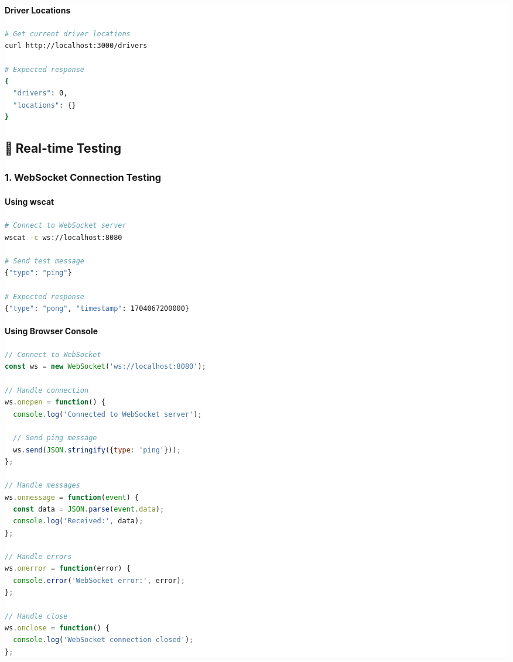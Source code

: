 #### Driver Locations
```bash
# Get current driver locations
curl http://localhost:3000/drivers

# Expected response
{
  "drivers": 0,
  "locations": {}
}
```

## 🔌 Real-time Testing

### 1. WebSocket Connection Testing

#### Using wscat
```bash
# Connect to WebSocket server
wscat -c ws://localhost:8080

# Send test message
{"type": "ping"}

# Expected response
{"type": "pong", "timestamp": 1704067200000}
```

#### Using Browser Console
```javascript
// Connect to WebSocket
const ws = new WebSocket('ws://localhost:8080');

// Handle connection
ws.onopen = function() {
  console.log('Connected to WebSocket server');
  
  // Send ping message
  ws.send(JSON.stringify({type: 'ping'}));
};

// Handle messages
ws.onmessage = function(event) {
  const data = JSON.parse(event.data);
  console.log('Received:', data);
};

// Handle errors
ws.onerror = function(error) {
  console.error('WebSocket error:', error);
};

// Handle close
ws.onclose = function() {
  console.log('WebSocket connection closed');
};
```
